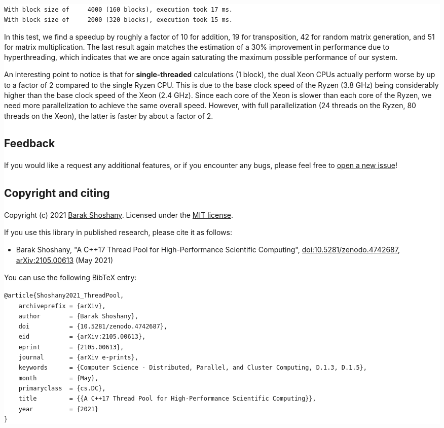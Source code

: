 ```none
With block size of     4000 (160 blocks), execution took 17 ms.
With block size of     2000 (320 blocks), execution took 15 ms.
```

In this test, we find a speedup by roughly a factor of 10 for addition, 19 for transposition, 42 for random matrix generation, and 51 for matrix multiplication. The last result again matches the estimation of a 30% improvement in performance due to hyperthreading, which indicates that we are once again saturating the maximum possible performance of our system.

An interesting point to notice is that for **single-threaded** calculations (1 block), the dual Xeon CPUs actually perform worse by up to a factor of 2 compared to the single Ryzen CPU. This is due to the base clock speed of the Ryzen (3.8 GHz) being considerably higher than the base clock speed of the Xeon (2.4 GHz). Since each core of the Xeon is slower than each core of the Ryzen, we need more parallelization to achieve the same overall speed. However, with full parallelization (24 threads on the Ryzen, 80 threads on the Xeon), the latter is faster by about a factor of 2.

## Feedback

If you would like a request any additional features, or if you encounter any bugs, please feel free to [open a new issue](https://github.com/bshoshany/thread-pool/issues)!

## Copyright and citing

Copyright (c) 2021 [Barak Shoshany](http://baraksh.com). Licensed under the [MIT license](LICENSE.txt).

If you use this library in published research, please cite it as follows:

* Barak Shoshany, "A C++17 Thread Pool for High-Performance Scientific Computing", [doi:10.5281/zenodo.4742687](https://doi.org/10.5281/zenodo.4742687), [arXiv:2105.00613](https://arxiv.org/abs/2105.00613) (May 2021)

You can use the following BibTeX entry:

```none
@article{Shoshany2021_ThreadPool,
    archiveprefix = {arXiv},
    author        = {Barak Shoshany},
    doi           = {10.5281/zenodo.4742687},
    eid           = {arXiv:2105.00613},
    eprint        = {2105.00613},
    journal       = {arXiv e-prints},
    keywords      = {Computer Science - Distributed, Parallel, and Cluster Computing, D.1.3, D.1.5},
    month         = {May},
    primaryclass  = {cs.DC},
    title         = {{A C++17 Thread Pool for High-Performance Scientific Computing}},
    year          = {2021}
}
```
